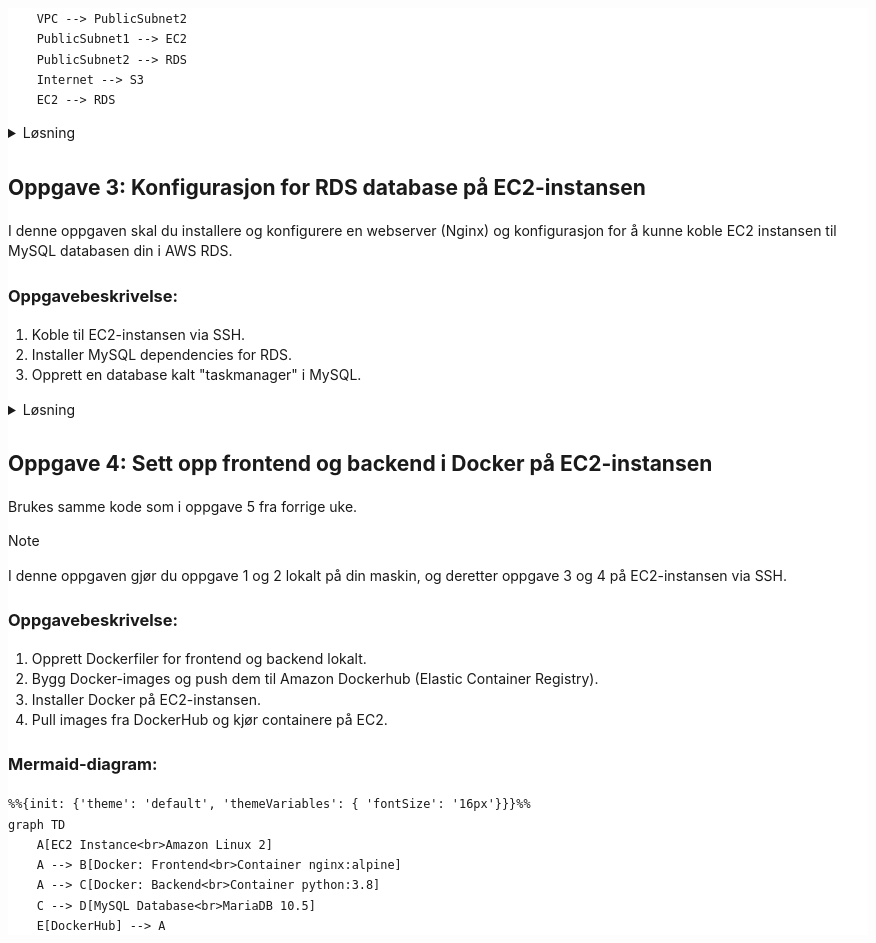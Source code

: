 ```mermaid
    VPC --> PublicSubnet2
    PublicSubnet1 --> EC2
    PublicSubnet2 --> RDS
    Internet --> S3
    EC2 --> RDS
```


<details><summary>Løsning</summary></details>

## Oppgave 3: Konfigurasjon for RDS database på EC2-instansen

I denne oppgaven skal du installere og konfigurere en webserver (Nginx) og konfigurasjon for å kunne koble EC2 instansen til MySQL databasen din i AWS RDS.

### Oppgavebeskrivelse:

1. Koble til EC2-instansen via SSH.
2. Installer MySQL dependencies for RDS.
3. Opprett en database kalt \"taskmanager\" i MySQL.

<details><summary>Løsning</summary></details>

## Oppgave 4: Sett opp frontend og backend i Docker på EC2-instansen




Brukes samme kode som i oppgave 5 fra forrige uke. 

> [!NOTE]
> I denne oppgaven gjør du oppgave 1 og 2 lokalt på din maskin, og deretter oppgave 3 og 4 på EC2-instansen via SSH. 

### Oppgavebeskrivelse:

1. Opprett Dockerfiler for frontend og backend lokalt.
2. Bygg Docker-images og push dem til Amazon Dockerhub (Elastic Container Registry).
3. Installer Docker på EC2-instansen.
4. Pull images fra DockerHub og kjør containere på EC2.

### Mermaid-diagram:

```mermaid
%%{init: {'theme': 'default', 'themeVariables': { 'fontSize': '16px'}}}%%
graph TD
    A[EC2 Instance<br>Amazon Linux 2]
    A --> B[Docker: Frontend<br>Container nginx:alpine]
    A --> C[Docker: Backend<br>Container python:3.8]
    C --> D[MySQL Database<br>MariaDB 10.5]
    E[DockerHub] --> A
```
